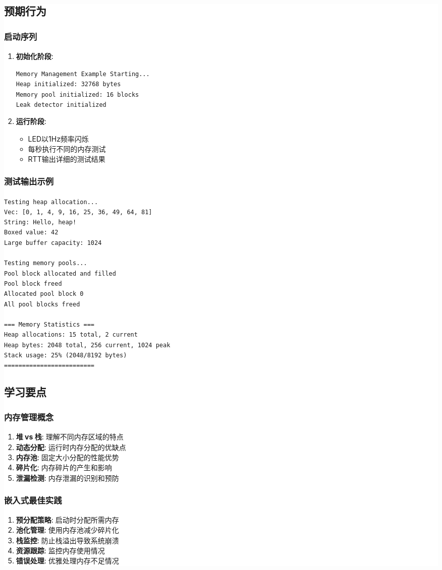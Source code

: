 ## 预期行为

### 启动序列
1. **初始化阶段**:
   ```
   Memory Management Example Starting...
   Heap initialized: 32768 bytes
   Memory pool initialized: 16 blocks
   Leak detector initialized
   ```

2. **运行阶段**:
   - LED以1Hz频率闪烁
   - 每秒执行不同的内存测试
   - RTT输出详细的测试结果

### 测试输出示例
```
Testing heap allocation...
Vec: [0, 1, 4, 9, 16, 25, 36, 49, 64, 81]
String: Hello, heap!
Boxed value: 42
Large buffer capacity: 1024

Testing memory pools...
Pool block allocated and filled
Pool block freed
Allocated pool block 0
All pool blocks freed

=== Memory Statistics ===
Heap allocations: 15 total, 2 current
Heap bytes: 2048 total, 256 current, 1024 peak
Stack usage: 25% (2048/8192 bytes)
=========================
```

## 学习要点

### 内存管理概念
1. **堆 vs 栈**: 理解不同内存区域的特点
2. **动态分配**: 运行时内存分配的优缺点
3. **内存池**: 固定大小分配的性能优势
4. **碎片化**: 内存碎片的产生和影响
5. **泄漏检测**: 内存泄漏的识别和预防

### 嵌入式最佳实践
1. **预分配策略**: 启动时分配所需内存
2. **池化管理**: 使用内存池减少碎片化
3. **栈监控**: 防止栈溢出导致系统崩溃
4. **资源跟踪**: 监控内存使用情况
5. **错误处理**: 优雅处理内存不足情况

